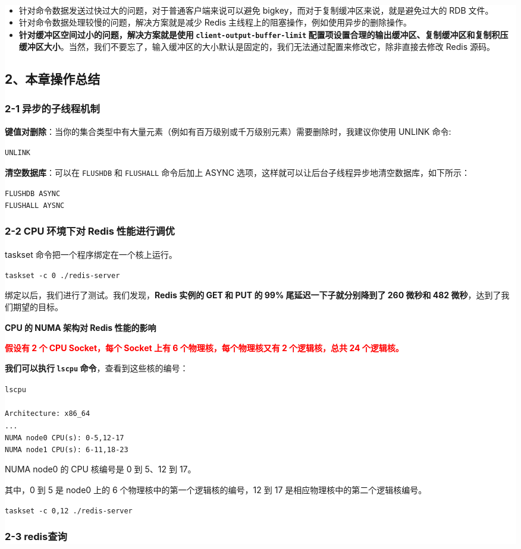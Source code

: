 * 针对命令数据发送过快过大的问题，对于普通客户端来说可以避免 bigkey，而对于复制缓冲区来说，就是避免过大的 RDB 文件。
* 针对命令数据处理较慢的问题，解决方案就是减少 Redis 主线程上的阻塞操作，例如使用异步的删除操作。
* **针对缓冲区空间过小的问题，解决方案就是使用 `client-output-buffer-limit` 配置项设置合理的输出缓冲区、复制缓冲区和复制积压缓冲区大小**。当然，我们不要忘了，输入缓冲区的大小默认是固定的，我们无法通过配置来修改它，除非直接去修改 Redis 源码。


## **2、本章操作总结**

### **2-1 异步的子线程机制**

**键值对删除**：当你的集合类型中有大量元素（例如有百万级别或千万级别元素）需要删除时，我建议你使用 UNLINK 命令:

```
UNLINK
```

**清空数据库**：可以在 `FLUSHDB` 和 `FLUSHALL` 命令后加上 ASYNC 选项，这样就可以让后台子线程异步地清空数据库，如下所示：

```
FLUSHDB ASYNC
FLUSHALL AYSNC
```

### **2-2 CPU 环境下对 Redis 性能进行调优**

taskset 命令把一个程序绑定在一个核上运行。

```
taskset -c 0 ./redis-server
```

绑定以后，我们进行了测试。我们发现，**Redis 实例的 GET 和 PUT 的 99% 尾延迟一下子就分别降到了 260 微秒和 482 微秒**，达到了我们期望的目标。

**CPU 的 NUMA 架构对 Redis 性能的影响**

**<span style="color:red">假设有 2 个 CPU Socket，每个 Socket 上有 6 个物理核，每个物理核又有 2 个逻辑核，总共 24 个逻辑核。</span>**

**我们可以执行 `lscpu` 命令**，查看到这些核的编号：

```
lscpu

Architecture: x86_64
...
NUMA node0 CPU(s): 0-5,12-17
NUMA node1 CPU(s): 6-11,18-23
```

NUMA node0 的 CPU 核编号是 0 到 5、12 到 17。

其中，0 到 5 是 node0 上的 6 个物理核中的第一个逻辑核的编号，12 到 17 是相应物理核中的第二个逻辑核编号。

```
taskset -c 0,12 ./redis-server
```

### **2-3 redis查询**
